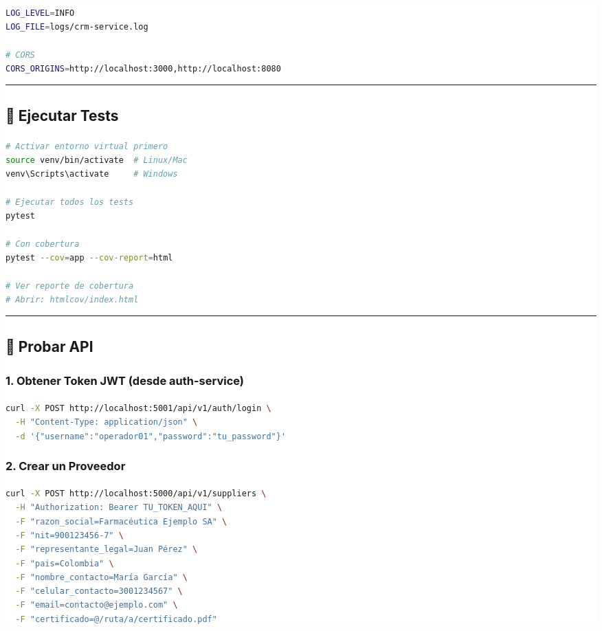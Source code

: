 ```bash
LOG_LEVEL=INFO
LOG_FILE=logs/crm-service.log

# CORS
CORS_ORIGINS=http://localhost:3000,http://localhost:8080
```

---

## 🧪 Ejecutar Tests

```bash
# Activar entorno virtual primero
source venv/bin/activate  # Linux/Mac
venv\Scripts\activate     # Windows

# Ejecutar todos los tests
pytest

# Con cobertura
pytest --cov=app --cov-report=html

# Ver reporte de cobertura
# Abrir: htmlcov/index.html
```

---

## 📡 Probar API

### 1. Obtener Token JWT (desde auth-service)
```bash
curl -X POST http://localhost:5001/api/v1/auth/login \
  -H "Content-Type: application/json" \
  -d '{"username":"operador01","password":"tu_password"}'
```

### 2. Crear un Proveedor
```bash
curl -X POST http://localhost:5000/api/v1/suppliers \
  -H "Authorization: Bearer TU_TOKEN_AQUI" \
  -F "razon_social=Farmacéutica Ejemplo SA" \
  -F "nit=900123456-7" \
  -F "representante_legal=Juan Pérez" \
  -F "pais=Colombia" \
  -F "nombre_contacto=María García" \
  -F "celular_contacto=3001234567" \
  -F "email=contacto@ejemplo.com" \
  -F "certificado=@/ruta/a/certificado.pdf"
```
